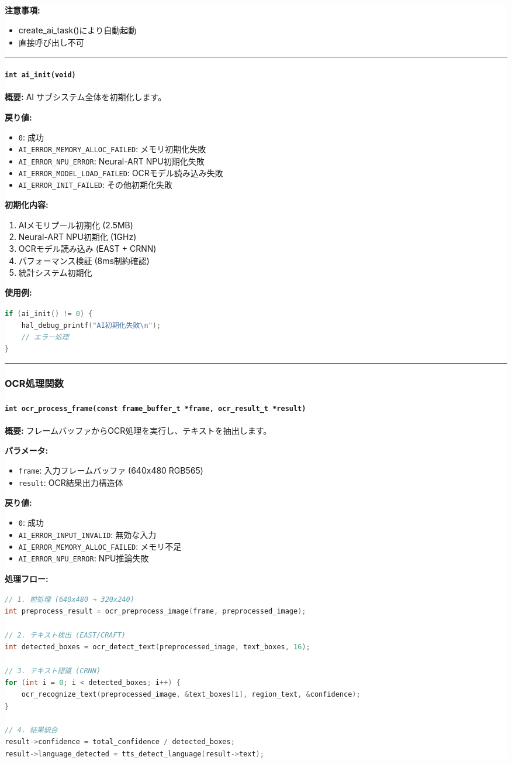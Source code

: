 **注意事項:**
- create_ai_task()により自動起動
- 直接呼び出し不可

---

#### `int ai_init(void)`
**概要:** AI サブシステム全体を初期化します。

**戻り値:**
- `0`: 成功
- `AI_ERROR_MEMORY_ALLOC_FAILED`: メモリ初期化失敗
- `AI_ERROR_NPU_ERROR`: Neural-ART NPU初期化失敗
- `AI_ERROR_MODEL_LOAD_FAILED`: OCRモデル読み込み失敗
- `AI_ERROR_INIT_FAILED`: その他初期化失敗

**初期化内容:**
1. AIメモリプール初期化 (2.5MB)
2. Neural-ART NPU初期化 (1GHz)
3. OCRモデル読み込み (EAST + CRNN)
4. パフォーマンス検証 (8ms制約確認)
5. 統計システム初期化

**使用例:**
```c
if (ai_init() != 0) {
    hal_debug_printf("AI初期化失敗\n");
    // エラー処理
}
```

---

### OCR処理関数

#### `int ocr_process_frame(const frame_buffer_t *frame, ocr_result_t *result)`
**概要:** フレームバッファからOCR処理を実行し、テキストを抽出します。

**パラメータ:**
- `frame`: 入力フレームバッファ (640x480 RGB565)
- `result`: OCR結果出力構造体

**戻り値:**
- `0`: 成功
- `AI_ERROR_INPUT_INVALID`: 無効な入力
- `AI_ERROR_MEMORY_ALLOC_FAILED`: メモリ不足
- `AI_ERROR_NPU_ERROR`: NPU推論失敗

**処理フロー:**
```c
// 1. 前処理 (640x480 → 320x240)
int preprocess_result = ocr_preprocess_image(frame, preprocessed_image);

// 2. テキスト検出 (EAST/CRAFT)
int detected_boxes = ocr_detect_text(preprocessed_image, text_boxes, 16);

// 3. テキスト認識 (CRNN)
for (int i = 0; i < detected_boxes; i++) {
    ocr_recognize_text(preprocessed_image, &text_boxes[i], region_text, &confidence);
}

// 4. 結果統合
result->confidence = total_confidence / detected_boxes;
result->language_detected = tts_detect_language(result->text);
```
